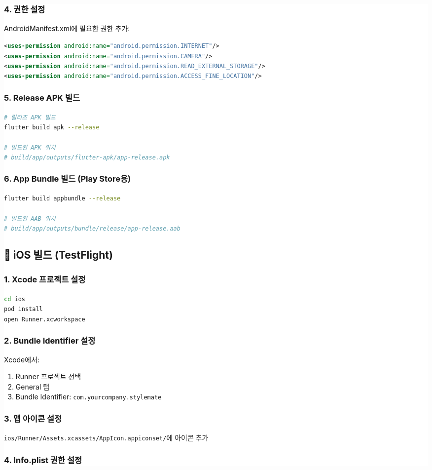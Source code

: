 ### 4. 권한 설정

AndroidManifest.xml에 필요한 권한 추가:

```xml
<uses-permission android:name="android.permission.INTERNET"/>
<uses-permission android:name="android.permission.CAMERA"/>
<uses-permission android:name="android.permission.READ_EXTERNAL_STORAGE"/>
<uses-permission android:name="android.permission.ACCESS_FINE_LOCATION"/>
```

### 5. Release APK 빌드

```bash
# 릴리즈 APK 빌드
flutter build apk --release

# 빌드된 APK 위치
# build/app/outputs/flutter-apk/app-release.apk
```

### 6. App Bundle 빌드 (Play Store용)

```bash
flutter build appbundle --release

# 빌드된 AAB 위치
# build/app/outputs/bundle/release/app-release.aab
```

## 🍎 iOS 빌드 (TestFlight)

### 1. Xcode 프로젝트 설정

```bash
cd ios
pod install
open Runner.xcworkspace
```

### 2. Bundle Identifier 설정

Xcode에서:
1. Runner 프로젝트 선택
2. General 탭
3. Bundle Identifier: `com.yourcompany.stylemate`

### 3. 앱 아이콘 설정

`ios/Runner/Assets.xcassets/AppIcon.appiconset/`에 아이콘 추가

### 4. Info.plist 권한 설정
